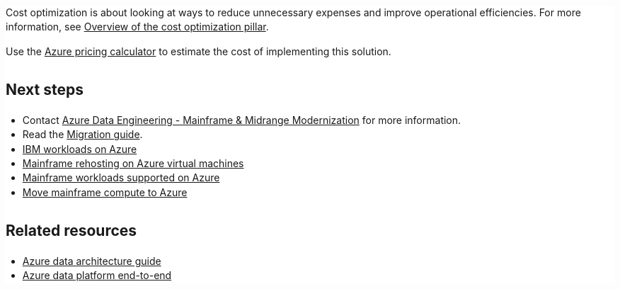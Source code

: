 Cost optimization is about looking at ways to reduce unnecessary expenses and improve operational efficiencies. For more information, see [Overview of the cost optimization pillar](/azure/architecture/framework/cost/overview).

Use the [Azure pricing calculator][Azure pricing calculator] to estimate the cost of implementing this solution.

## Next steps

- Contact [Azure Data Engineering - Mainframe &amp; Midrange Modernization][Email address for information on Azure Data Engineering Mainframe and Midrange Modernization] for more information.
- Read the [Migration guide][Migration guide].
- [IBM workloads on Azure](/azure/virtual-machines/workloads/mainframe-rehosting/ibm/get-started)
- [Mainframe rehosting on Azure virtual machines](/azure/virtual-machines/workloads/mainframe-rehosting/overview)
- [Mainframe workloads supported on Azure](/azure/virtual-machines/workloads/mainframe-rehosting/partner-workloads)
- [Move mainframe compute to Azure](/azure/virtual-machines/workloads/mainframe-rehosting/concepts/mainframe-compute-azure)

## Related resources

- [Azure data architecture guide][Azure data architecture guide]
- [Azure data platform end-to-end][Azure data platform end-to-end]

[ADABAS]: https://www.softwareag.com/en_corporate/platform/adabas-natural.html
[Get started with AzCopy]: /azure/storage/common/storage-use-azcopy-v10
[Azure data architecture guide]: ../../data-guide/index.md
[Azure Data Factory]: https://azure.microsoft.com/services/data-factory/
[Azure Data Lake Storage]: https://azure.microsoft.com/services/storage/data-lake-storage/
[Azure data platform end-to-end]: ../../example-scenario/dataplate2e/data-platform-end-to-end.yml
[Azure Database for MariaDB documentation]: /azure/mariadb/
[Azure Database for PostgreSQL]: https://azure.microsoft.com/services/postgresql/
[Azure pricing calculator]: https://azure.microsoft.com/pricing/calculator
[Azure Services overview]: https://azurecharts.com/overview
[Azure SQL]: https://azure.microsoft.com/services/azure-sql/
[Azure SQL Database]: https://azure.microsoft.com/services/sql-database/
[Azure Storage]: /azure/storage/
[Azure virtual machines]: https://azure.microsoft.com/services/virtual-machines/
[Comparison of hierarchical and relational databases]: https://www.ibm.com/support/knowledgecenter/SSEPH2_14.1.0/com.ibm.ims14.doc.apg/ims_comparehierandreldbs.htm
[Configure HIS component for performance]: /host-integration-server/core/data-for-host-files#configuringForPerformance
[Data Provider]: /host-integration-server/core/data-for-host-files
[Data Providers for Host Files Security and Protection]: /host-integration-server/core/data-providers-for-host-files-security-and-protection
[Datacom]: https://www.broadcom.com/products/mainframe/databases-database-mgmt/datacom
[Email address for information on Azure Data Engineering Mainframe and Midrange Modernization]: mailto:datasqlninja@microsoft.com
[ELT]: https://www.ibm.com/cloud/learn/etl#toc-etl-vs-elt-goFgkQcP
[ETL]: https://www.ibm.com/cloud/learn/etl
[Five reasons a data-first strategy works]: http://www.enterpriseappstoday.com/data-management/5-reasons-a-data-first-strategy-works.html
[Flat files]: https://www.pcmag.com/encyclopedia/term/flat-file
[Gateway considerations]: /data-integration/gateway/service-gateway-onprem#considerations
[GDG]: https://www.ibm.com/support/knowledgecenter/zosbasics/com.ibm.zos.zconcepts/zconcepts_175.htm
[Hyperscale service tier]: /azure/azure-sql/database/service-tier-hyperscale
[IBM Db2 10.5 for Linux, Unix and Windows documentation]: https://www.ibm.com/support/knowledgecenter/en/SSEPGG_10.5.0/com.ibm.db2.luw.kc.doc/welcome.html
[IBM Db2 for i]: https://www.ibm.com/support/pages/db2-ibm-i
[IBM Db2 for z/OS]: https://www.ibm.com/analytics/db2/zos
[IDMS]: https://www.broadcom.com/products/mainframe/databases-database-mgmt/idms
[IMS]: https://www.ibm.com/it-infrastructure/z/ims
[Install an on-premises data gateway]: /data-integration/gateway/service-gateway-install
[MariaDB]: https://mariadb.org/
[Migration guide]: https://datamigration.microsoft.com/
[MySQL Community Edition]: https://www.mysql.com/products/community/
[Network model]: https://web.archive.org/web/20060904190944/http://coronet.iicm.edu/wbtmaster/allcoursescontent/netlib/ndm1.htm
[Performance tuning steps]: /azure/data-factory/copy-activity-performance#performance-tuning-steps
[PostgreSQL]: https://www.postgresql.org/
[The rise of the multimodel database]: https://www.infoworld.com/article/2861579/the-rise-of-the-multimodel-database.html
[SQL Server Integration Services]: /sql/integration-services/sql-server-integration-services
[SQL Server Migration Assistant for Db2]: /sql/ssma/db2/sql-server-migration-assistant-for-db2-db2tosql
[Visio version of architecture diagram]: https://arch-center.azureedge.net/US-1785470-PR-1990-modernize-mainframe-data-with-azure.vsdx
[VSAM]: https://www.ibm.com/support/knowledgecenter/zosbasics/com.ibm.zos.zconcepts/zconcepts_169.htm
[Welcome to Azure Cosmos DB]: /azure/cosmos-db/introduction
[What is an on-premises data gateway?]: /data-integration/gateway/service-gateway-onprem
[What is Azure Database for MySQL?]: /azure/mysql/overview
[What is Azure SQL Managed Instance?]: /azure/azure-sql/managed-instance/sql-managed-instance-paas-overview
[What is HIS]: /host-integration-server/what-is-his
[What is NoSQL? Databases for a cloud-scale future]: https://www.infoworld.com/article/3240644/what-is-nosql-databases-for-a-cloud-scale-future.html
